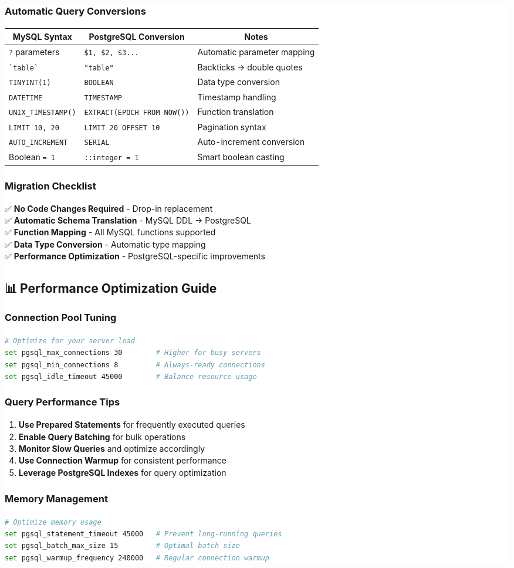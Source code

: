 ### **Automatic Query Conversions**

| MySQL Syntax | PostgreSQL Conversion | Notes |
|-------------|----------------------|-------|
| `?` parameters | `$1, $2, $3...` | Automatic parameter mapping |
| `` `table` `` | `"table"` | Backticks → double quotes |
| `TINYINT(1)` | `BOOLEAN` | Data type conversion |
| `DATETIME` | `TIMESTAMP` | Timestamp handling |
| `UNIX_TIMESTAMP()` | `EXTRACT(EPOCH FROM NOW())` | Function translation |
| `LIMIT 10, 20` | `LIMIT 20 OFFSET 10` | Pagination syntax |
| `AUTO_INCREMENT` | `SERIAL` | Auto-increment conversion |
| Boolean `= 1` | `::integer = 1` | Smart boolean casting |

### **Migration Checklist**

✅ **No Code Changes Required** - Drop-in replacement  
✅ **Automatic Schema Translation** - MySQL DDL → PostgreSQL  
✅ **Function Mapping** - All MySQL functions supported  
✅ **Data Type Conversion** - Automatic type mapping  
✅ **Performance Optimization** - PostgreSQL-specific improvements  

## 📊 Performance Optimization Guide

### **Connection Pool Tuning**

```bash
# Optimize for your server load
set pgsql_max_connections 30        # Higher for busy servers
set pgsql_min_connections 8         # Always-ready connections
set pgsql_idle_timeout 45000        # Balance resource usage
```

### **Query Performance Tips**

1. **Use Prepared Statements** for frequently executed queries
2. **Enable Query Batching** for bulk operations
3. **Monitor Slow Queries** and optimize accordingly
4. **Use Connection Warmup** for consistent performance
5. **Leverage PostgreSQL Indexes** for query optimization

### **Memory Management**

```bash
# Optimize memory usage
set pgsql_statement_timeout 45000   # Prevent long-running queries
set pgsql_batch_max_size 15         # Optimal batch size
set pgsql_warmup_frequency 240000   # Regular connection warmup
```
